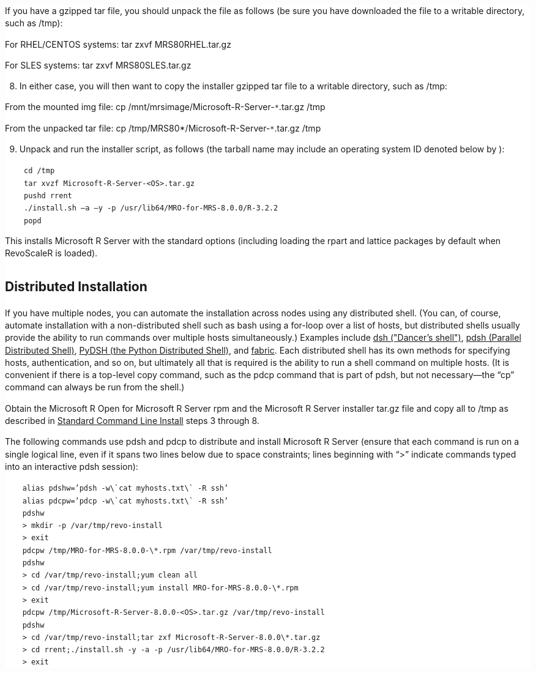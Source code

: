   If you have a gzipped tar file, you should unpack the file as follows (be sure you have downloaded the file to a writable directory, such as /tmp):

  For RHEL/CENTOS systems:
		tar zxvf MRS80RHEL.tar.gz

  For SLES systems:
		tar zxvf MRS80SLES.tar.gz

8. In either case, you will then want to copy the installer gzipped tar file to a writable directory, such as /tmp:

  From the mounted img file:
		cp /mnt/mrsimage/Microsoft-R-Server-`*`.tar.gz /tmp

  From the unpacked tar file:
		cp /tmp/MRS80*/Microsoft-R-Server-`*`.tar.gz /tmp

9. Unpack and run the installer script, as follows (the tarball name may include an operating system ID denoted below by <OS>):

		cd /tmp
		tar xvzf Microsoft-R-Server-<OS>.tar.gz
		pushd rrent
		./install.sh –a –y -p /usr/lib64/MRO-for-MRS-8.0.0/R-3.2.2
		popd

This installs Microsoft R Server with the standard options (including loading the rpart and lattice packages by default when RevoScaleR is loaded).

<a name="DistributedInstallation"><a/>
## Distributed Installation

If you have multiple nodes, you can automate the installation across nodes using any distributed shell. (You can, of course, automate installation with a non-distributed shell such as bash using a for-loop over a list of hosts, but distributed shells usually provide the ability to run commands over multiple hosts simultaneously.) Examples include [dsh ("Dancer’s shell")](http://www.netfort.gr.jp/~dancer/software/dsh.html.en), [pdsh (Parallel Distributed Shell)](http://sourceforge.net/projects/pdsh/), [PyDSH (the Python Distributed Shell)](http://pydsh.sourceforge.net/), and [fabric](http://www.fabfile.org/). Each distributed shell has its own methods for specifying hosts, authentication, and so on, but ultimately all that is required is the ability to run a shell command on multiple hosts. (It is convenient if there is a top-level copy command, such as the pdcp command that is part of pdsh, but not necessary—the “cp” command can always be run from the shell.)

Obtain the Microsoft R Open for Microsoft R Server rpm and the Microsoft R Server installer tar.gz file and copy all to /tmp as described in [Standard Command Line Install](#StandardCommandLineInstall) steps 3 through 8.

The following commands use pdsh and pdcp to distribute and install Microsoft R Server (ensure that each command is run on a single logical line, even if it spans two lines below due to space constraints; lines beginning with “&gt;” indicate commands typed into an interactive pdsh session):

		alias pdshw=’pdsh -w\`cat myhosts.txt\` -R ssh’
		alias pdcpw=’pdcp -w\`cat myhosts.txt\` -R ssh’
		pdshw
		> mkdir -p /var/tmp/revo-install
		> exit
		pdcpw /tmp/MRO-for-MRS-8.0.0-\*.rpm /var/tmp/revo-install
		pdshw
		> cd /var/tmp/revo-install;yum clean all
		> cd /var/tmp/revo-install;yum install MRO-for-MRS-8.0.0-\*.rpm
		> exit
		pdcpw /tmp/Microsoft-R-Server-8.0.0-<OS>.tar.gz /var/tmp/revo-install
		pdshw
		> cd /var/tmp/revo-install;tar zxf Microsoft-R-Server-8.0.0\*.tar.gz
		> cd rrent;./install.sh -y -a -p /usr/lib64/MRO-for-MRS-8.0.0/R-3.2.2
		> exit
